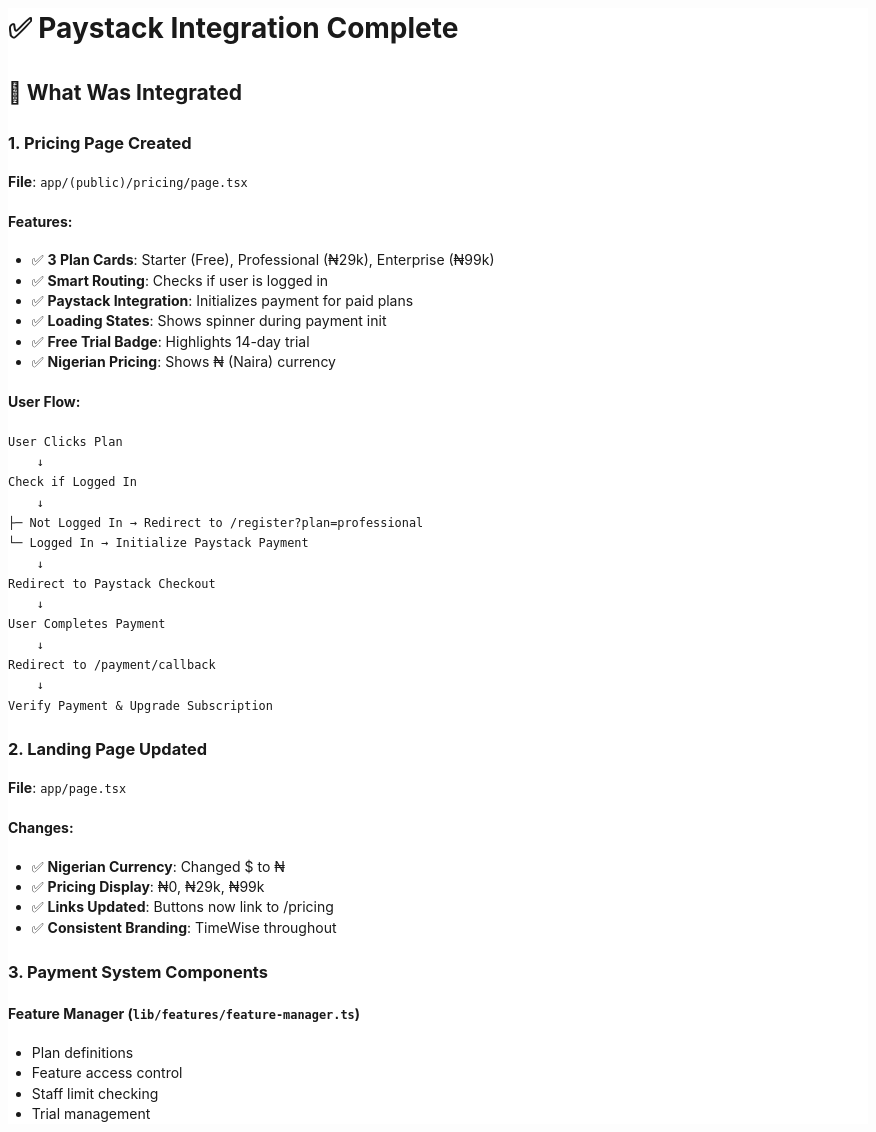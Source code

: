 # ✅ Paystack Integration Complete

## 🎉 What Was Integrated

### 1. **Pricing Page Created**
**File**: `app/(public)/pricing/page.tsx`

#### **Features:**
- ✅ **3 Plan Cards**: Starter (Free), Professional (₦29k), Enterprise (₦99k)
- ✅ **Smart Routing**: Checks if user is logged in
- ✅ **Paystack Integration**: Initializes payment for paid plans
- ✅ **Loading States**: Shows spinner during payment init
- ✅ **Free Trial Badge**: Highlights 14-day trial
- ✅ **Nigerian Pricing**: Shows ₦ (Naira) currency

#### **User Flow:**
```
User Clicks Plan
    ↓
Check if Logged In
    ↓
├─ Not Logged In → Redirect to /register?plan=professional
└─ Logged In → Initialize Paystack Payment
    ↓
Redirect to Paystack Checkout
    ↓
User Completes Payment
    ↓
Redirect to /payment/callback
    ↓
Verify Payment & Upgrade Subscription
```

### 2. **Landing Page Updated**
**File**: `app/page.tsx`

#### **Changes:**
- ✅ **Nigerian Currency**: Changed $ to ₦
- ✅ **Pricing Display**: ₦0, ₦29k, ₦99k
- ✅ **Links Updated**: Buttons now link to /pricing
- ✅ **Consistent Branding**: TimeWise throughout

### 3. **Payment System Components**

#### **Feature Manager** (`lib/features/feature-manager.ts`)
- Plan definitions
- Feature access control
- Staff limit checking
- Trial management
